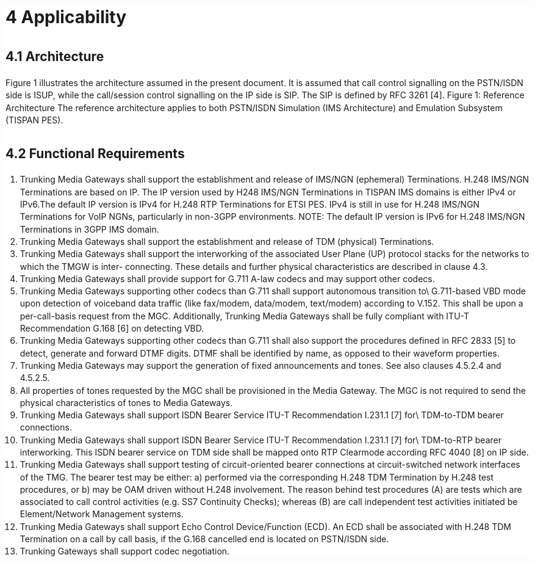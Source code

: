 # 4 Applicability
## 4.1 Architecture
Figure 1 illustrates the architecture assumed in the present document. It is
assumed that call control signalling on the PSTN/ISDN side is ISUP, while the
call/session control signalling on the IP side is SIP. The SIP is defined by
RFC 3261 [4].
Figure 1: Reference Architecture
The reference architecture applies to both PSTN/ISDN Simulation (IMS
Architecture) and Emulation Subsystem (TISPAN PES).
## 4.2 Functional Requirements
1) Trunking Media Gateways shall support the establishment and release of
IMS/NGN (ephemeral) Terminations. H.248 IMS/NGN Terminations are based on IP.
The IP version used by H248 IMS/NGN Terminations in TISPAN IMS domains is
either IPv4 or IPv6.The default IP version is IPv4 for H.248 RTP Terminations
for ETSI PES. IPv4 is still in use for H.248 IMS/NGN Terminations for VoIP
NGNs, particularly in non-3GPP environments.
NOTE: The default IP version is IPv6 for H.248 IMS/NGN Terminations in 3GPP
IMS domain.
2) Trunking Media Gateways shall support the establishment and release of TDM
(physical) Terminations.
3) Trunking Media Gateways shall support the interworking of the associated
User Plane (UP) protocol stacks for the networks to which the TMGW is inter-
connecting. These details and further physical characteristics are described
in clause 4.3.
4) Trunking Media Gateways shall provide support for G.711 A-law codecs and
may support other codecs.
5) Trunking Media Gateways supporting other codecs than G.711 shall support
autonomous transition to\ G.711-based VBD mode upon detection of voiceband
data traffic (like fax/modem, data/modem, text/modem) according to V.152. This
shall be upon a per-call-basis request from the MGC. Additionally, Trunking
Media Gateways shall be fully compliant with ITU-T Recommendation G.168 [6] on
detecting VBD.
6) Trunking Media Gateways supporting other codecs than G.711 shall also
support the procedures defined in RFC 2833 [5] to detect, generate and forward
DTMF digits. DTMF shall be identified by name, as opposed to their waveform
properties.
7) Trunking Media Gateways may support the generation of fixed announcements
and tones. See also clauses 4.5.2.4 and 4.5.2.5.
8) All properties of tones requested by the MGC shall be provisioned in the
Media Gateway. The MGC is not required to send the physical characteristics of
tones to Media Gateways.
9) Trunking Media Gateways shall support ISDN Bearer Service ITU-T
Recommendation I.231.1 [7] for\ TDM-to-TDM bearer connections.
10) Trunking Media Gateways shall support ISDN Bearer Service ITU-T
Recommendation I.231.1 [7] for\ TDM-to-RTP bearer interworking. This ISDN
bearer service on TDM side shall be mapped onto RTP Clearmode according RFC
4040 [8] on IP side.
11) Trunking Media Gateways shall support testing of circuit-oriented bearer
connections at circuit-switched network interfaces of the TMG. The bearer test
may be either:
a) performed via the corresponding H.248 TDM Termination by H.248 test
procedures, or
b) may be OAM driven without H.248 involvement.
The reason behind test procedures (A) are tests which are associated to call
control activities (e.g. SS7 Continuity Checks); whereas (B) are call
independent test activities initiated be Element/Network Management systems.
12) Trunking Media Gateways shall support Echo Control Device/Function (ECD).
An ECD shall be associated with H.248 TDM Termination on a call by call basis,
if the G.168 cancelled end is located on PSTN/ISDN side.
13) Trunking Gateways shall support codec negotiation.